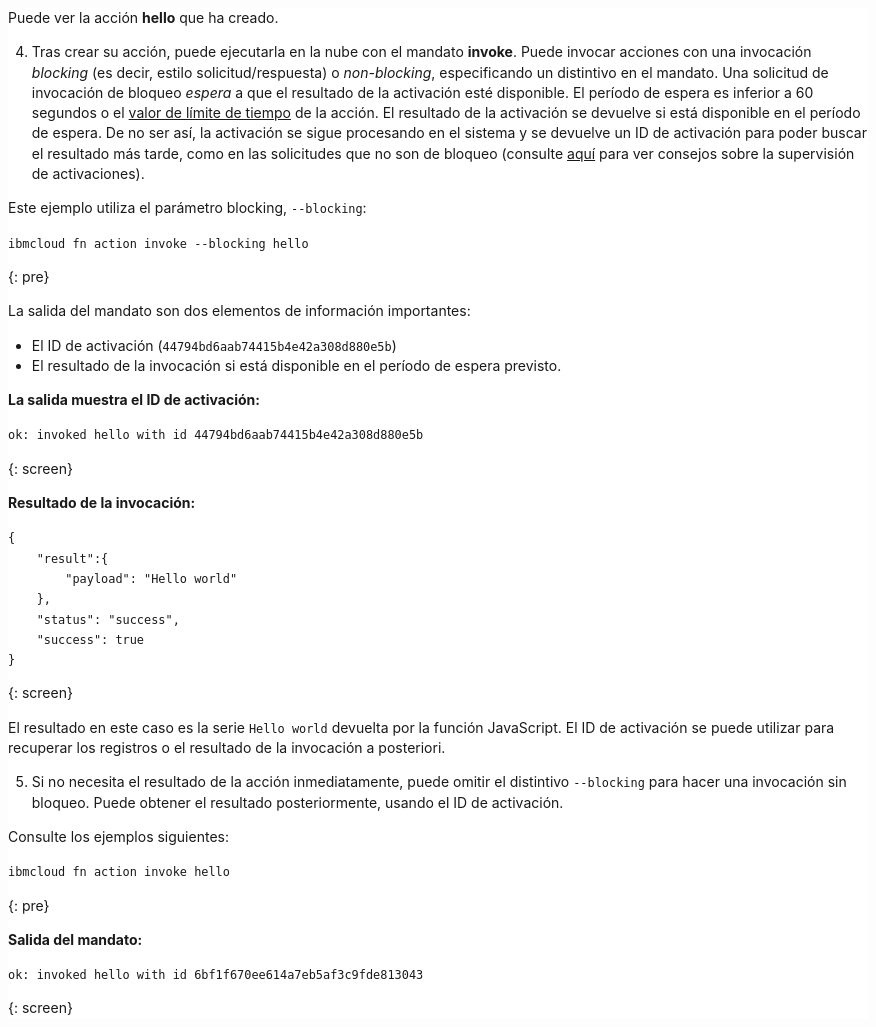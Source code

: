   Puede ver la acción **hello** que ha creado.

4. Tras crear su acción, puede ejecutarla en la nube con el mandato **invoke**. Puede invocar acciones con una invocación *blocking* (es decir, estilo solicitud/respuesta) o *non-blocking*, especificando un distintivo en el mandato. Una solicitud de invocación de bloqueo _espera_ a que el resultado de la activación esté disponible. El período de espera es inferior a 60 segundos o el [valor de límite de tiempo](./openwhisk_reference.html#openwhisk_syslimits) de la acción. El resultado de la activación se devuelve si está disponible en el período de espera. De no ser así, la activación se sigue procesando en el sistema y se devuelve un ID de activación para poder buscar el resultado más tarde, como en las solicitudes que no son de bloqueo (consulte [aquí](#monitor-action-output) para ver consejos sobre la supervisión de activaciones).

  Este ejemplo utiliza el parámetro blocking, `--blocking`:
  ```
  ibmcloud fn action invoke --blocking hello
  ```
  {: pre}

  La salida del mandato son dos elementos de información importantes:
  * El ID de activación (`44794bd6aab74415b4e42a308d880e5b`)
  * El resultado de la invocación si está disponible en el período de espera previsto.

  **La salida muestra el ID de activación:**
  ```
  ok: invoked hello with id 44794bd6aab74415b4e42a308d880e5b
  ```
  {: screen}

  **Resultado de la invocación:**
  ```
  {
      "result":{
          "payload": "Hello world"
      },
      "status": "success",
      "success": true
  }
  ```
  {: screen}

  El resultado en este caso es la serie `Hello world` devuelta por la función JavaScript. El ID de activación se puede
utilizar para recuperar los registros o el resultado de la invocación a posteriori.

5. Si no necesita el resultado de la acción inmediatamente, puede omitir el distintivo `--blocking`
para hacer una invocación sin bloqueo. Puede obtener el resultado posteriormente, usando el ID de activación.

  Consulte los ejemplos siguientes:
  ```
  ibmcloud fn action invoke hello
  ```
  {: pre}

  **Salida del mandato:**
  ```
  ok: invoked hello with id 6bf1f670ee614a7eb5af3c9fde813043
  ```
  {: screen}

